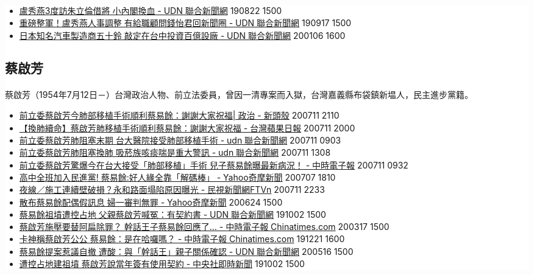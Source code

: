- [盧秀燕3度訪朱立倫借將 小內閣換血 - UDN 聯合新聞網](https://udn.com/news/story/6656/4005020 "盧秀燕3度訪朱立倫借將 小內閣換血 - UDN 聯合新聞網") 190822 1500
- [重磅整軍！盧秀燕人事調整 有給職顧問錢怡君回新聞圈 - UDN 聯合新聞網](https://udn.com/news/story/7325/4051675 "重磅整軍！盧秀燕人事調整 有給職顧問錢怡君回新聞圈 - UDN 聯合新聞網") 190917 1500
- [日本知名汽車製造商五十鈴 敲定在台中投資百億設廠 - UDN 聯合新聞網](https://udn.com/news/story/7241/4270030 "日本知名汽車製造商五十鈴 敲定在台中投資百億設廠 - UDN 聯合新聞網") 200106 1600

## 蔡啟芳

蔡啟芳（1954年7月12日－）台灣政治人物、前立法委員，曾因一清專案而入獄，台灣嘉義縣布袋鎮新塭人，民主進步黨籍。
- [前立委蔡啟芳今肺部移植手術順利蔡易餘：謝謝大家祝福| 政治 - 新頭殼](https://newtalk.tw/news/view/2020-07-11/434404 "前立委蔡啟芳今肺部移植手術順利蔡易餘：謝謝大家祝福| 政治 - 新頭殼") 200711 2110
- [【換肺續命】蔡啟芳肺移植手術順利蔡易餘：謝謝大家祝福 - 台灣蘋果日報](https://tw.appledaily.com/politics/20200711/D2N27EIDOTLE4E2HDAZVC2YMOY/ "【換肺續命】蔡啟芳肺移植手術順利蔡易餘：謝謝大家祝福 - 台灣蘋果日報") 200711 2000
- [前立委蔡啟芳肺阻塞末期 台大醫院接受肺部移植手術 - udn 聯合新聞網](https://udn.com/news/story/6656/4693583?from=udn-catelistnews_ch2 "前立委蔡啟芳肺阻塞末期 台大醫院接受肺部移植手術 - udn 聯合新聞網") 200711 0903
- [前立委蔡啟芳肺阻塞換肺 吸菸族咳痰喘是重大警訊 - udn 聯合新聞網](https://udn.com/news/story/7266/4693857 "前立委蔡啟芳肺阻塞換肺 吸菸族咳痰喘是重大警訊 - udn 聯合新聞網") 200711 1308
- [前立委蔡啟芳驚爆今在台大接受「肺部移植」手術 兒子蔡易餘曝最新病況！ - 中時電子報](https://www.chinatimes.com/realtimenews/20200711001352-260407?ctrack=mo_main_headl_p01 "前立委蔡啟芳驚爆今在台大接受「肺部移植」手術 兒子蔡易餘曝最新病況！ - 中時電子報") 200711 0932
- [高中全班加入民進黨! 蔡易餘:好人緣全靠「解碼棒」 - Yahoo奇摩新聞](https://tw.news.yahoo.com/%E9%AB%98%E4%B8%AD%E5%85%A8%E7%8F%AD%E5%8A%A0%E5%85%A5%E6%B0%91%E9%80%B2%E9%BB%A8-%E8%94%A1%E6%98%93%E9%A4%98-%E5%A5%BD%E4%BA%BA%E7%B7%A3%E5%85%A8%E9%9D%A0-%E8%A7%A3%E7%A2%BC%E6%A3%92-101022465.html "高中全班加入民進黨! 蔡易餘:好人緣全靠「解碼棒」 - Yahoo奇摩新聞") 200707 1810
- [夜線／施工連續壁破損？永和路面塌陷原因曝光 - 民視新聞網FTVn](https://www.ftvnews.com.tw/news/detail/2020711W0070 "夜線／施工連續壁破損？永和路面塌陷原因曝光 - 民視新聞網FTVn") 200711 2233
- [散布蔡易餘配偶假訊息 婦一審判無罪 - Yahoo奇摩新聞](https://tw.news.yahoo.com/%E6%95%A3%E5%B8%83%E8%94%A1%E6%98%93%E9%A4%98%E9%85%8D%E5%81%B6%E5%81%87%E8%A8%8A%E6%81%AF-%E5%A9%A6-%E5%AF%A9%E5%88%A4%E7%84%A1%E7%BD%AA-094010112.html "散布蔡易餘配偶假訊息 婦一審判無罪 - Yahoo奇摩新聞") 200624 1500
- [蔡易餘祖墳遭控占地 父親蔡啟芳喊冤：有契約書 - UDN 聯合新聞網](https://udn.com/news/story/7548/4080818 "蔡易餘祖墳遭控占地 父親蔡啟芳喊冤：有契約書 - UDN 聯合新聞網") 191002 1500
- [蔡啟芳施壓要替阿扁除罪？ 幹話王子蔡易餘回應了… - 中時電子報 Chinatimes.com](https://www.chinatimes.com/realtimenews/20200317002730-260407 "蔡啟芳施壓要替阿扁除罪？ 幹話王子蔡易餘回應了… - 中時電子報 Chinatimes.com") 200317 1500
- [卡神稱蔡啟芳公公 蔡易餘：是在哈囉嗎？ - 中時電子報 Chinatimes.com](https://www.chinatimes.com/realtimenews/20191221001989-260407 "卡神稱蔡啟芳公公 蔡易餘：是在哈囉嗎？ - 中時電子報 Chinatimes.com") 191221 1600
- [蔡易餘提案惹議自撤 遭酸：與「幹話王」親子關係確認 - UDN 聯合新聞網](https://udn.com/news/story/6656/4567726 "蔡易餘提案惹議自撤 遭酸：與「幹話王」親子關係確認 - UDN 聯合新聞網") 200516 1500
- [遭控占地建祖墳 蔡啟芳說當年簽有使用契約 - 中央社即時新聞](https://www.cna.com.tw/news/asoc/201910020182.aspx "遭控占地建祖墳 蔡啟芳說當年簽有使用契約 - 中央社即時新聞") 191002 1500
